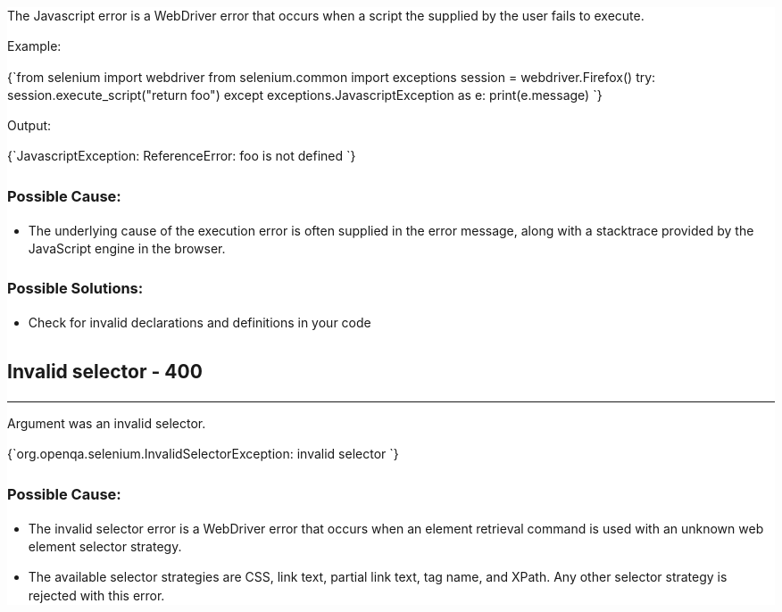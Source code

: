 The Javascript error is a WebDriver error that occurs when a script the supplied by the user fails to execute.

Example: 

<div className="lambdatest__codeblock">
<CodeBlock className="language-bash">
{`from selenium import webdriver
  from selenium.common import exceptions
  session = webdriver.Firefox()
  try:
    session.execute_script("return foo")
  except exceptions.JavascriptException as e:
    print(e.message)
`}
</CodeBlock>
</div>

Output:
<div className="lambdatest__codeblock">
<CodeBlock className="language-bash">
{`JavascriptException: ReferenceError: foo is not defined
`}
</CodeBlock>
</div>

### Possible Cause:

* The underlying cause of the execution error is often supplied in the error message, along with a stacktrace provided by the JavaScript engine in the browser.

### Possible Solutions:

* Check for invalid declarations and definitions in your code

## Invalid selector - 400

* * *

Argument was an invalid selector.

<div className="lambdatest__codeblock">
<CodeBlock className="language-bash">
{`org.openqa.selenium.InvalidSelectorException: invalid selector
`}
</CodeBlock>
</div>

### Possible Cause:

* The invalid selector error is a WebDriver error that occurs when an element retrieval command is used with an unknown web element selector strategy.

* The available selector strategies are CSS, link text, partial link text, tag name, and XPath. Any other selector strategy is rejected with this error.
